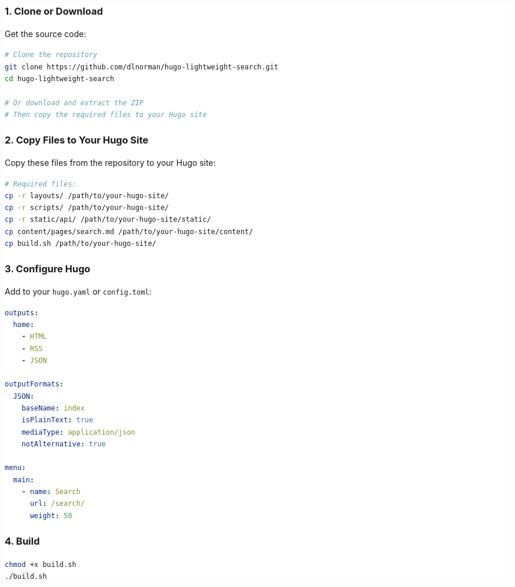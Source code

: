 ### 1. Clone or Download

Get the source code:

```bash
# Clone the repository
git clone https://github.com/dlnorman/hugo-lightweight-search.git
cd hugo-lightweight-search

# Or download and extract the ZIP
# Then copy the required files to your Hugo site
```

### 2. Copy Files to Your Hugo Site

Copy these files from the repository to your Hugo site:

```bash
# Required files:
cp -r layouts/ /path/to/your-hugo-site/
cp -r scripts/ /path/to/your-hugo-site/
cp -r static/api/ /path/to/your-hugo-site/static/
cp content/pages/search.md /path/to/your-hugo-site/content/
cp build.sh /path/to/your-hugo-site/
```

### 3. Configure Hugo

Add to your `hugo.yaml` or `config.toml`:

```yaml
outputs:
  home:
    - HTML
    - RSS
    - JSON

outputFormats:
  JSON:
    baseName: index
    isPlainText: true
    mediaType: application/json
    notAlternative: true

menu:
  main:
    - name: Search
      url: /search/
      weight: 50
```

### 4. Build

```bash
chmod +x build.sh
./build.sh
```
